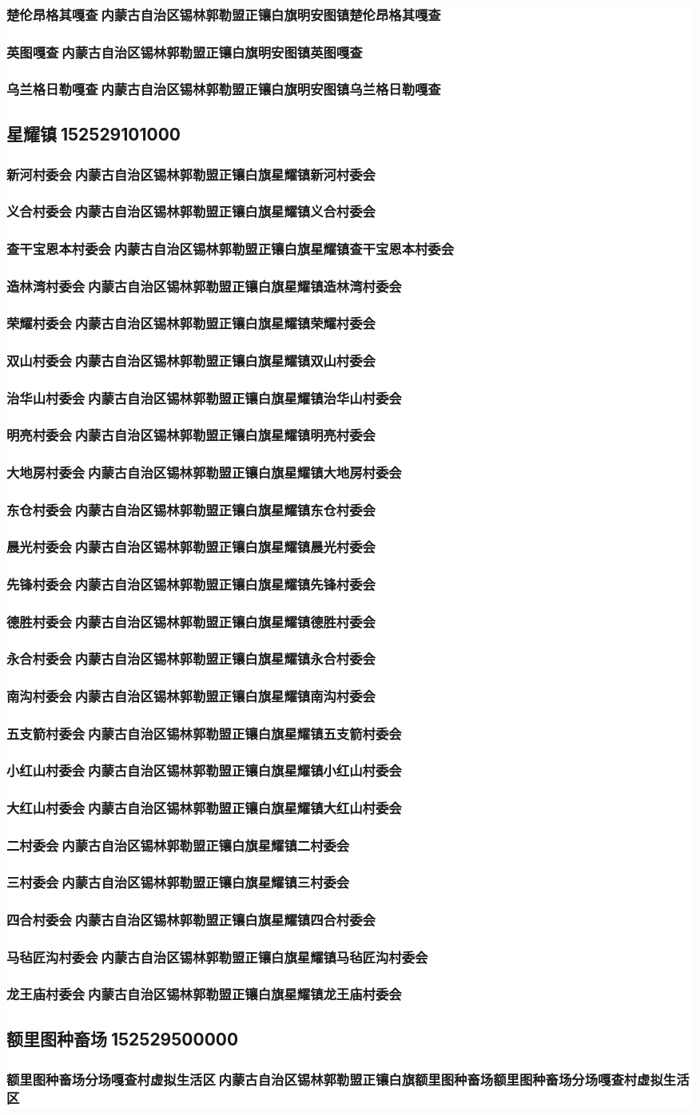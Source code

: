 ### 楚伦昂格其嘎查 内蒙古自治区锡林郭勒盟正镶白旗明安图镇楚伦昂格其嘎查
### 英图嘎查 内蒙古自治区锡林郭勒盟正镶白旗明安图镇英图嘎查
### 乌兰格日勒嘎查 内蒙古自治区锡林郭勒盟正镶白旗明安图镇乌兰格日勒嘎查
## 星耀镇 152529101000
### 新河村委会 内蒙古自治区锡林郭勒盟正镶白旗星耀镇新河村委会
### 义合村委会 内蒙古自治区锡林郭勒盟正镶白旗星耀镇义合村委会
### 查干宝恩本村委会 内蒙古自治区锡林郭勒盟正镶白旗星耀镇查干宝恩本村委会
### 造林湾村委会 内蒙古自治区锡林郭勒盟正镶白旗星耀镇造林湾村委会
### 荣耀村委会 内蒙古自治区锡林郭勒盟正镶白旗星耀镇荣耀村委会
### 双山村委会 内蒙古自治区锡林郭勒盟正镶白旗星耀镇双山村委会
### 治华山村委会 内蒙古自治区锡林郭勒盟正镶白旗星耀镇治华山村委会
### 明亮村委会 内蒙古自治区锡林郭勒盟正镶白旗星耀镇明亮村委会
### 大地房村委会 内蒙古自治区锡林郭勒盟正镶白旗星耀镇大地房村委会
### 东仓村委会 内蒙古自治区锡林郭勒盟正镶白旗星耀镇东仓村委会
### 晨光村委会 内蒙古自治区锡林郭勒盟正镶白旗星耀镇晨光村委会
### 先锋村委会 内蒙古自治区锡林郭勒盟正镶白旗星耀镇先锋村委会
### 德胜村委会 内蒙古自治区锡林郭勒盟正镶白旗星耀镇德胜村委会
### 永合村委会 内蒙古自治区锡林郭勒盟正镶白旗星耀镇永合村委会
### 南沟村委会 内蒙古自治区锡林郭勒盟正镶白旗星耀镇南沟村委会
### 五支箭村委会 内蒙古自治区锡林郭勒盟正镶白旗星耀镇五支箭村委会
### 小红山村委会 内蒙古自治区锡林郭勒盟正镶白旗星耀镇小红山村委会
### 大红山村委会 内蒙古自治区锡林郭勒盟正镶白旗星耀镇大红山村委会
### 二村委会 内蒙古自治区锡林郭勒盟正镶白旗星耀镇二村委会
### 三村委会 内蒙古自治区锡林郭勒盟正镶白旗星耀镇三村委会
### 四合村委会 内蒙古自治区锡林郭勒盟正镶白旗星耀镇四合村委会
### 马毡匠沟村委会 内蒙古自治区锡林郭勒盟正镶白旗星耀镇马毡匠沟村委会
### 龙王庙村委会 内蒙古自治区锡林郭勒盟正镶白旗星耀镇龙王庙村委会
## 额里图种畜场 152529500000
### 额里图种畜场分场嘎查村虚拟生活区 内蒙古自治区锡林郭勒盟正镶白旗额里图种畜场额里图种畜场分场嘎查村虚拟生活区
